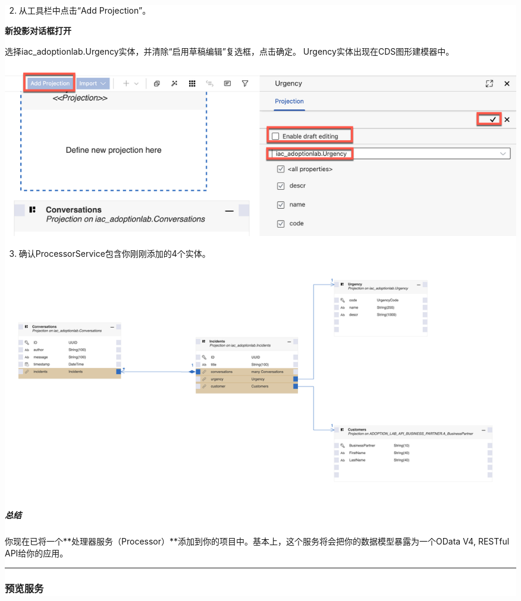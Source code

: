 2. 从工具栏中点击“Add Projection”。

**新投影对话框打开**

选择iac_adoptionlab.Urgency实体，并清除“启用草稿编辑”复选框，点击确定。
Urgency实体出现在CDS图形建模器中。

![](vx_images/147472868394791.png)

3. 确认ProcessorService包含你刚刚添加的4个实体。

![](vx_images/260634387480200.png)


##### 总结
你现在已将一个**处理器服务（Processor）**添加到你的项目中。基本上，这个服务将会把你的数据模型暴露为一个OData V4, RESTful API给你的应用。

---

### 预览服务
